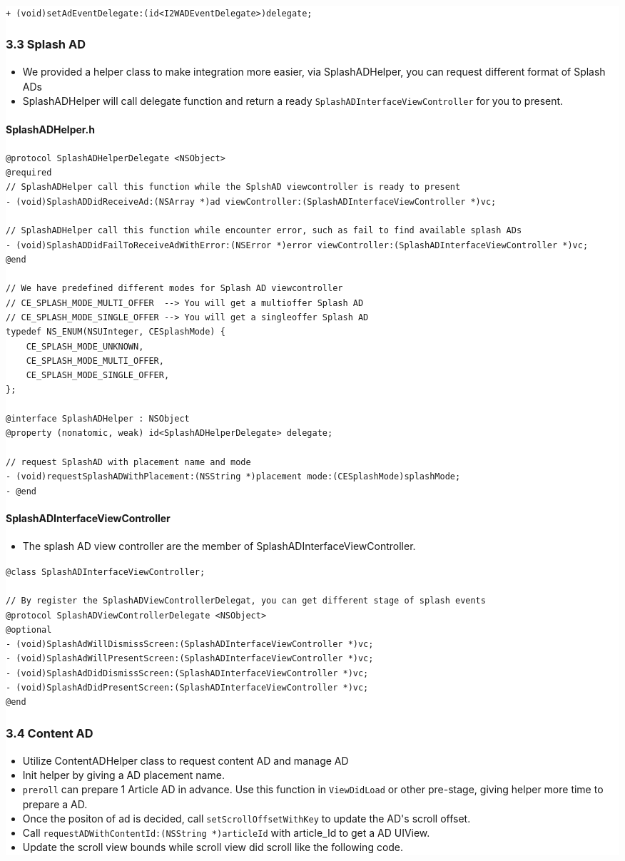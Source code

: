```objc
+ (void)setAdEventDelegate:(id<I2WADEventDelegate>)delegate;
```

### 3.3 Splash AD
- We provided a helper class to make integration more easier, via SplashADHelper, you can request different format of Splash ADs
- SplashADHelper will call delegate function and return a ready `SplashADInterfaceViewController` for you to present.

#### SplashADHelper.h
```objc
@protocol SplashADHelperDelegate <NSObject>
@required
// SplashADHelper call this function while the SplshAD viewcontroller is ready to present
- (void)SplashADDidReceiveAd:(NSArray *)ad viewController:(SplashADInterfaceViewController *)vc;

// SplashADHelper call this function while encounter error, such as fail to find available splash ADs
- (void)SplashADDidFailToReceiveAdWithError:(NSError *)error viewController:(SplashADInterfaceViewController *)vc;
@end

// We have predefined different modes for Splash AD viewcontroller
// CE_SPLASH_MODE_MULTI_OFFER  --> You will get a multioffer Splash AD
// CE_SPLASH_MODE_SINGLE_OFFER --> You will get a singleoffer Splash AD
typedef NS_ENUM(NSUInteger, CESplashMode) {
    CE_SPLASH_MODE_UNKNOWN,
    CE_SPLASH_MODE_MULTI_OFFER,
    CE_SPLASH_MODE_SINGLE_OFFER,
};

@interface SplashADHelper : NSObject
@property (nonatomic, weak) id<SplashADHelperDelegate> delegate;

// request SplashAD with placement name and mode
- (void)requestSplashADWithPlacement:(NSString *)placement mode:(CESplashMode)splashMode;
- @end
```

#### SplashADInterfaceViewController
- The splash AD view controller are the member of SplashADInterfaceViewController.

```objc
@class SplashADInterfaceViewController;

// By register the SplashADViewControllerDelegat, you can get different stage of splash events
@protocol SplashADViewControllerDelegate <NSObject>
@optional
- (void)SplashAdWillDismissScreen:(SplashADInterfaceViewController *)vc;
- (void)SplashAdWillPresentScreen:(SplashADInterfaceViewController *)vc;
- (void)SplashAdDidDismissScreen:(SplashADInterfaceViewController *)vc;
- (void)SplashAdDidPresentScreen:(SplashADInterfaceViewController *)vc;
@end
```
### 3.4 Content AD
- Utilize ContentADHelper class to request content AD and manage AD
- Init helper by giving a AD placement name.
- `preroll` can prepare 1 Article AD in advance. Use this function in `ViewDidLoad` or other pre-stage, giving helper more time to prepare a AD.
- Once the positon of ad is decided, call `setScrollOffsetWithKey` to update the AD's scroll offset.
- Call `requestADWithContentId:(NSString *)articleId` with article_Id to get a AD UIView.
- Update the scroll view bounds while scroll view did scroll like the following code.
